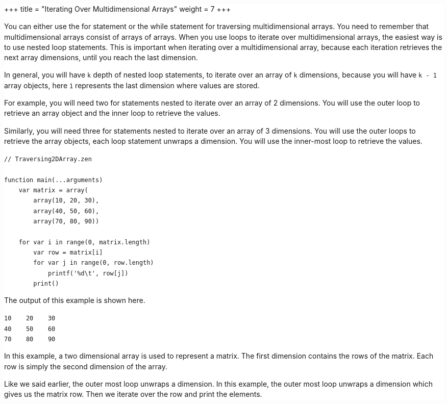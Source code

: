 +++
title = "Iterating Over Multidimensional Arrays"
weight = 7
+++

You can either use the for statement or the while statement for traversing
multidimensional arrays. You need to remember that multidimensional arrays consist
of arrays of arrays. When you use loops to iterate over multidimensional arrays,
the easiest way is to use nested loop statements. This is important when
iterating over a multidimensional array, because each iteration retrieves the
next array dimensions, until you reach the last dimension.

In general, you will have `k` depth of nested loop statements, to iterate over an
array of `k` dimensions, because you will have `k - 1` array objects, here `1`
represents the last dimension where values are stored.

For example, you will need two for statements nested to iterate over an array of
2 dimensions. You will use the outer loop to retrieve an array object and the
inner loop to retrieve the values.

Similarly, you will need three for statements nested to iterate over an array of
3 dimensions. You will use the outer loops to retrieve the array objects, each
loop statement unwraps a dimension. You will use the inner-most loop to retrieve
the values.

```
// Traversing2DArray.zen

function main(...arguments)
    var matrix = array(
        array(10, 20, 30),
        array(40, 50, 60),
        array(70, 80, 90))

    for var i in range(0, matrix.length)
        var row = matrix[i]
        for var j in range(0, row.length)
            printf('%d\t', row[j])
        print()
```

The output of this example is shown here.
```
10    20    30
40    50    60
70    80    90
```

In this example, a two dimensional array is used to represent a matrix.
The first dimension contains the rows of the matrix. Each row is simply the
second dimension of the array.

Like we said earlier, the outer most loop unwraps a dimension. In this example,
the outer most loop unwraps a dimension which gives us the matrix row.
Then we iterate over the row and print the elements.
